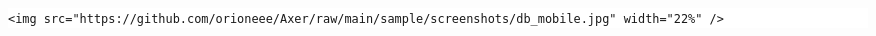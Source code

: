     <img src="https://github.com/orioneee/Axer/raw/main/sample/screenshots/db_mobile.jpg" width="22%" />
  </div>
